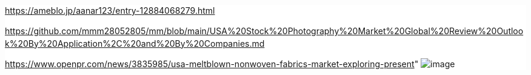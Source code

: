<a href=https://ameblo.jp/aanar123/entry-12884068279.html>https://ameblo.jp/aanar123/entry-12884068279.html</a>

<a href=https://github.com/mmm28052805/mm/blob/main/USA%20Stock%20Photography%20Market%20Global%20Review%20Outlook%20By%20Application%2C%20and%20By%20Companies.md>https://github.com/mmm28052805/mm/blob/main/USA%20Stock%20Photography%20Market%20Global%20Review%20Outlook%20By%20Application%2C%20and%20By%20Companies.md</a>

<a href=https://www.openpr.com/news/3835985/usa-meltblown-nonwoven-fabrics-market-exploring-present>https://www.openpr.com/news/3835985/usa-meltblown-nonwoven-fabrics-market-exploring-present</a>"
![image](https://github.com/user-attachments/assets/b7dd2b35-4d96-47d1-ad6a-9fa4a85d2eae)
